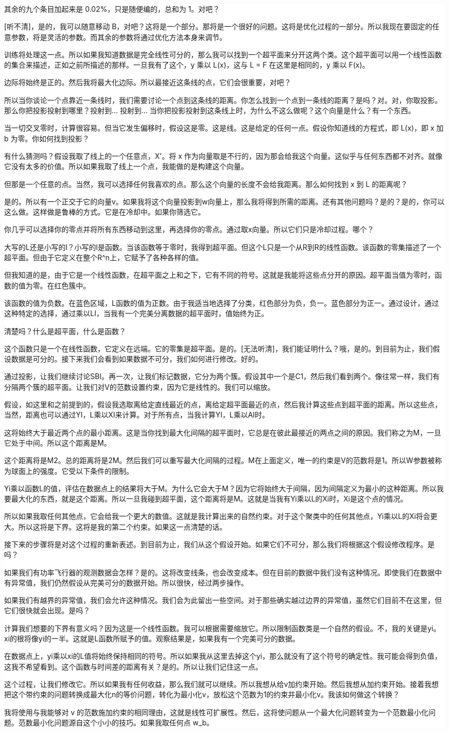 其余的九个条目加起来是 0.02%，只是随便编的，总和为 1。对吧？

[听不清]，是的，我可以随意移动 B，对吧？这将是一个部分。那将是一个很好的问题。这将是优化过程的一部分。所以我现在要固定的任意参数，将是灵活的参数。而其余的参数将通过优化方法本身来调节。

训练将处理这一点。所以如果我知道数据是完全线性可分的，那么我可以找到一个超平面来分开这两个类。这个超平面可以用一个线性函数的集合来描述，正如之前所描述的那样。一旦我有了这个，y 乘以 L(x)，这与 L = F 在这里是相同的，y 乘以 F(x)。

边际将始终是正的。然后我将最大化边际。所以最接近这条线的点，它们会很重要，对吧？

所以当你谈论一个点靠近一条线时，我们需要讨论一个点到这条线的距离。你怎么找到一个点到一条线的距离？是吗？对。对，你取投影。那么你把投影投射到哪里？投射到… 投射到… 当你把投影投射到这条线上时，为什么不这么做呢？这个向量是什么？有一个东西。

当一切交叉零时，计算很容易。但当它发生偏移时，假设这是零。这是线。这是给定的任何一点。假设你知道线的方程式，即 L(x)，即 x 加 b 为零。你如何找到投影？

有什么猜测吗？假设我取了线上的一个任意点，X'。将 x 作为向量取是不行的，因为那会给我这个向量。这似乎与任何东西都不对齐。就像它没有太多的价值。所以如果我取了线上一个点，我能做的是构建这个向量。

但那是一个任意的点。当然，我可以选择任何我喜欢的点。那么这个向量的长度不会给我距离。那么如何找到 x 到 L 的距离呢？

是的。所以有一个正交于它的向量v。如果我将这个向量投影到w向量上，那么我将得到所需的距离。还有其他问题吗？是的？是的，你可以这么做。这样做是鲁棒的方式。它是在冷却中。如果你筛选它。

你几乎可以选择你的零点并将所有东西移动到这里，再选择你的零点。通过取x向量。所以它们只是冷却过程。哪个？

大写的L还是小写的l？小写的l是函数。当该函数等于零时，我得到超平面。但这个L只是一个从R到R的线性函数。该函数的零集描述了一个超平面。但由于它定义在整个R^n上，它赋予了各种各样的值。

但我知道的是，由于它是一个线性函数，在超平面之上和之下，它有不同的符号。这就是我能将这些点分开的原因。超平面当值为零时，函数的值为零。在红色簇中。

该函数的值为负数。在蓝色区域，L函数的值为正数。由于我适当地选择了分类，红色部分为负，负一。蓝色部分为正一。通过设计，通过这种特定的选择，通过乘以LI，当我有一个完美分离数据的超平面时，值始终为正。

清楚吗？什么是超平面，什么是函数？

这个函数只是一个在线性函数，它定义在远端。它的零集是超平面。是的。[无法听清]，我们能证明什么？哦，是的。到目前为止，我们假设数据是可分的。接下来我们会看到如果数据不可分，我们如何进行修改。好的。

通过投影，让我们继续讨论SBI。再一次，让我们标记数据，它分为两个簇。假设其中一个是C1，然后我们看到两个。像往常一样，我们有分隔两个簇的超平面。让我们对V的范数设置约束，因为它是线性的。我们可以缩放。

假设，如这里和之前提到的，假设我选取离给定直线最近的点，离给定超平面最近的点，然后我计算这些点到超平面的距离。所以这些点，当然，距离也可以通过YI，L乘以XI来计算。对于所有点，当我计算YI，L乘以AI时。

这将始终大于最近两个点的最小距离。这是当你找到最大化间隔的超平面时，它总是在彼此最接近的两点之间的原因。我们称之为M，一旦它处于中间。所以这个距离是M。

这个距离将是M2。总的距离将是2M。然后我们可以重写最大化间隔的过程。M在上面定义，唯一的约束是V的范数将是1。所以W参数被称为球面上的强度。它受以下条件的限制。

Yi乘以函数L的值，评估在数据点上的结果将大于M。为什么它会大于M？因为它将始终大于间隔，因为间隔定义为最小的这种距离。所以我要最大化的东西，就是这个距离。所以一旦我碰到超平面，这个距离将是M。这就是当我有Yi乘以L的Xi时，Xi是这个点的情况。

所以如果我取任何其他点，它会给我一个更大的数值。这就是我计算出来的自然约束。对于这个聚类中的任何其他点，Yi乘以L的Xi将会更大。所以这将是下界。这将是我的第二个约束。如果这一点清楚的话。

接下来的步骤将是对这个过程的重新表述。到目前为止，我们从这个假设开始。如果它们不可分，那么我们将根据这个假设修改程序。是吗？

如果我们有功率飞行器的观测数据会怎样？是的。这将改变线条，也会改变成本。但在目前的数据中我们没有这种情况。即使我们在数据中有异常值，我们仍然假设从完美可分的数据开始。所以很快，经过两步操作。

如果我们有越界的异常值，我们会允许这种情况。我们会为此留出一些空间。对于那些确实越过边界的异常值，虽然它们目前不在这里，但它们很快就会出现。是吗？

计算我们想要的下界有意义吗？因为这是一个线性函数。我可以根据需要缩放它。所以限制函数类是一个自然的假设。不，我的关键是yi。xi的根将像yi的一半。这就是L函数所赋予的值。观察结果是，如果我有一个完美可分的数据。

在数据点上，yi乘以xi的L值将始终保持相同的符号。所以如果我从这里去掉这个yi，那么就没有了这个符号的确定性。我可能会得到负值，这我不希望看到。这个函数与时间差的距离有关？是的。所以让我们记住这一点。

这个过程，让我们修改它。所以如果我有任何收益，那么我们就可以继续。所以我想从给v加约束开始。然后我想从加约束开始。接着我想把这个带约束的问题转换成最大化n的等价问题，转化为最小化v，放松这个范数为1的约束并最小化v。我该如何做这个转换？

我将使用与我能够对 v 的范数施加约束的相同理由，这就是线性可扩展性。然后，这将使问题从一个最大化问题转变为一个范数最小化问题。范数最小化问题源自这个小小的技巧。如果我取任何点 w_b。
